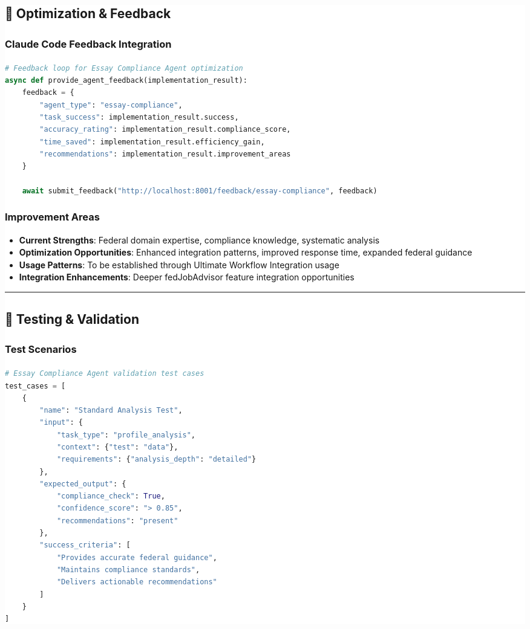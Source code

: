 
## 🔄 Optimization & Feedback

### Claude Code Feedback Integration
```python
# Feedback loop for Essay Compliance Agent optimization
async def provide_agent_feedback(implementation_result):
    feedback = {
        "agent_type": "essay-compliance",
        "task_success": implementation_result.success,
        "accuracy_rating": implementation_result.compliance_score,
        "time_saved": implementation_result.efficiency_gain,
        "recommendations": implementation_result.improvement_areas
    }
    
    await submit_feedback("http://localhost:8001/feedback/essay-compliance", feedback)
```

### Improvement Areas
- **Current Strengths**: Federal domain expertise, compliance knowledge, systematic analysis
- **Optimization Opportunities**: Enhanced integration patterns, improved response time, expanded federal guidance
- **Usage Patterns**: To be established through Ultimate Workflow Integration usage
- **Integration Enhancements**: Deeper fedJobAdvisor feature integration opportunities

---

## 🧪 Testing & Validation

### Test Scenarios
```python
# Essay Compliance Agent validation test cases
test_cases = [
    {
        "name": "Standard Analysis Test",
        "input": {
            "task_type": "profile_analysis",
            "context": {"test": "data"},
            "requirements": {"analysis_depth": "detailed"}
        },
        "expected_output": {
            "compliance_check": True,
            "confidence_score": "> 0.85",
            "recommendations": "present"
        },
        "success_criteria": [
            "Provides accurate federal guidance",
            "Maintains compliance standards",
            "Delivers actionable recommendations"
        ]
    }
]
```
